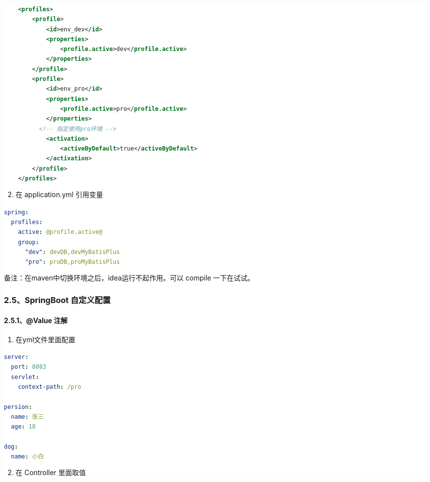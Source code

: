 ```xml
    <profiles>
        <profile>
            <id>env_dev</id>
            <properties>
                <profile.active>dev</profile.active>
            </properties>
        </profile>
        <profile>
            <id>env_pro</id>
            <properties>
                <profile.active>pro</profile.active>
            </properties>
          <!-- 指定使用pro环境 -->
            <activation>
                <activeByDefault>true</activeByDefault>
            </activation>
        </profile>
    </profiles>
```

2. 在 application.yml 引用变量

```yaml
spring:
  profiles:
    active: @profile.active@
    group:
      "dev": devDB,devMyBatisPlus
      "pro": proDB,proMyBatisPlus
```

备注：在maven中切换环境之后，idea运行不起作用。可以 compile 一下在试试。 

### 2.5、SpringBoot 自定义配置

#### 2.5.1、@Value 注解

1. 在yml文件里面配置

```yaml
server:
  port: 8083
  servlet:
    context-path: /pro

persion:
  name: 张三
  age: 18

dog:
  name: 小白
```

2. 在 Controller 里面取值
